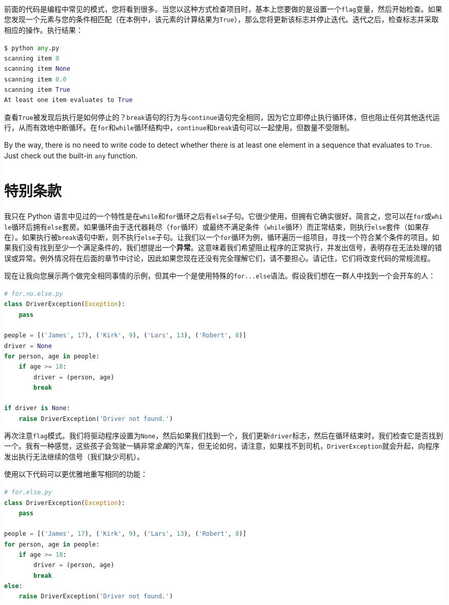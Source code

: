 前面的代码是编程中常见的模式，您将看到很多。当您以这种方式检查项目时，基本上您要做的是设置一个`flag`变量，然后开始检查。如果您发现一个元素与您的条件相匹配（在本例中，该元素的计算结果为`True`），那么您将更新该标志并停止迭代。迭代之后，检查标志并采取相应的操作。执行结果：

```py
$ python any.py
scanning item 0
scanning item None
scanning item 0.0
scanning item True
At least one item evaluates to True
```

查看`True`被发现后执行是如何停止的？`break`语句的行为与`continue`语句完全相同，因为它立即停止执行循环体，但也阻止任何其他迭代运行，从而有效地中断循环。在`for`和`while`循环结构中，`continue`和`break`语句可以一起使用，但数量不受限制。

By the way, there is no need to write code to detect whether there is at least one element in a sequence that evaluates to `True`. Just check out the built-in `any` function.

# 特别条款

我只在 Python 语言中见过的一个特性是在`while`和`for`循环之后有`else`子句。它很少使用，但拥有它确实很好。简言之，您可以在`for`或`while`循环后拥有`else`套房。如果循环由于迭代器耗尽（`for`循环）或最终不满足条件（`while`循环）而正常结束，则执行`else`套件（如果存在）。如果执行被`break`语句中断，则不执行`else`子句。让我们以一个`for`循环为例，循环遍历一组项目，寻找一个符合某个条件的项目。如果我们没有找到至少一个满足条件的，我们想提出一个**异常**。这意味着我们希望阻止程序的正常执行，并发出信号，表明存在无法处理的错误或异常。例外情况将在后面的章节中讨论，因此如果您现在还没有完全理解它们，请不要担心。请记住，它们将改变代码的常规流程。

现在让我向您展示两个做完全相同事情的示例，但其中一个是使用特殊的`for...else`语法。假设我们想在一群人中找到一个会开车的人：

```py
# for.no.else.py
class DriverException(Exception):
    pass

people = [('James', 17), ('Kirk', 9), ('Lars', 13), ('Robert', 8)]
driver = None
for person, age in people:
    if age >= 18:
        driver = (person, age)
        break

if driver is None:
    raise DriverException('Driver not found.')
```

再次注意`flag`模式。我们将驱动程序设置为`None`，然后如果我们找到一个，我们更新`driver`标志，然后在循环结束时，我们检查它是否找到一个。我有一种感觉，这些孩子会驾驶一辆非常*金属*的汽车，但无论如何，请注意，如果找不到司机，`DriverException`就会升起，向程序发出执行无法继续的信号（我们缺少司机）。

使用以下代码可以更优雅地重写相同的功能：

```py
# for.else.py
class DriverException(Exception):
    pass

people = [('James', 17), ('Kirk', 9), ('Lars', 13), ('Robert', 8)]
for person, age in people:
    if age >= 18:
        driver = (person, age)
        break
else:
    raise DriverException('Driver not found.')
```
